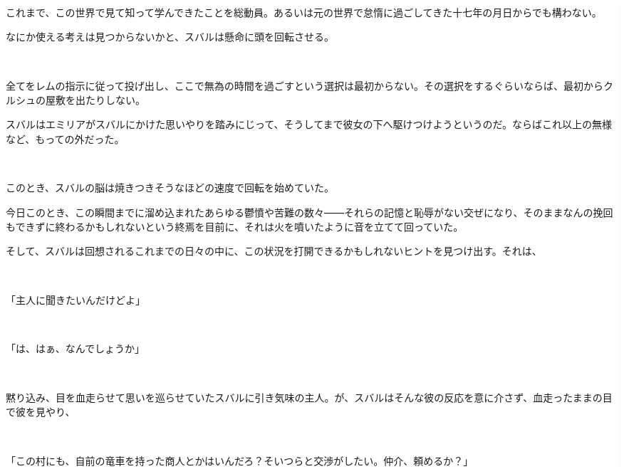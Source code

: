 
これまで、この世界で見て知って学んできたことを総動員。あるいは元の世界で怠惰に過ごしてきた十七年の月日からでも構わない。

なにか使える考えは見つからないかと、スバルは懸命に頭を回転させる。

　

全てをレムの指示に従って投げ出し、ここで無為の時間を過ごすという選択は最初からない。その選択をするぐらいならば、最初からクルシュの屋敷を出たりしない。

スバルはエミリアがスバルにかけた思いやりを踏みにじって、そうしてまで彼女の下へ駆けつけようというのだ。ならばこれ以上の無様など、もっての外だった。

　

このとき、スバルの脳は焼きつきそうなほどの速度で回転を始めていた。

今日このとき、この瞬間までに溜め込まれたあらゆる鬱憤や苦難の数々――それらの記憶と恥辱がない交ぜになり、そのままなんの挽回もできずに終わるかもしれないという終焉を目前に、それは火を噴いたように音を立てて回っていた。

そして、スバルは回想されるこれまでの日々の中に、この状況を打開できるかもしれないヒントを見つけ出す。それは、

　

「主人に聞きたいんだけどよ」

　

「は、はぁ、なんでしょうか」

　

黙り込み、目を血走らせて思いを巡らせていたスバルに引き気味の主人。が、スバルはそんな彼の反応を意に介さず、血走ったままの目で彼を見やり、

　

「この村にも、自前の竜車を持った商人とかはいんだろ？そいつらと交渉がしたい。仲介、頼めるか？」



